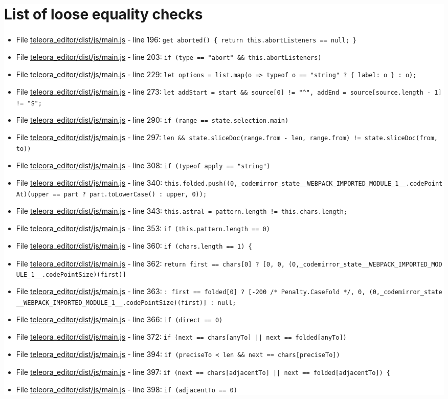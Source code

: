 # List of loose equality checks

* File [teleora_editor/dist/js/main.js](teleora_editor/dist/js/main.js) - line 196: `get aborted() { return this.abortListeners == null; }`

* File [teleora_editor/dist/js/main.js](teleora_editor/dist/js/main.js) - line 203: `if (type == "abort" && this.abortListeners)`

* File [teleora_editor/dist/js/main.js](teleora_editor/dist/js/main.js) - line 229: `let options = list.map(o => typeof o == "string" ? { label: o } : o);`

* File [teleora_editor/dist/js/main.js](teleora_editor/dist/js/main.js) - line 273: `let addStart = start && source[0] != "^", addEnd = source[source.length - 1] != "$";`

* File [teleora_editor/dist/js/main.js](teleora_editor/dist/js/main.js) - line 290: `if (range == state.selection.main)`

* File [teleora_editor/dist/js/main.js](teleora_editor/dist/js/main.js) - line 297: `len && state.sliceDoc(range.from - len, range.from) != state.sliceDoc(from, to))`

* File [teleora_editor/dist/js/main.js](teleora_editor/dist/js/main.js) - line 308: `if (typeof apply == "string")`

* File [teleora_editor/dist/js/main.js](teleora_editor/dist/js/main.js) - line 340: `this.folded.push((0,_codemirror_state__WEBPACK_IMPORTED_MODULE_1__.codePointAt)(upper == part ? part.toLowerCase() : upper, 0));`

* File [teleora_editor/dist/js/main.js](teleora_editor/dist/js/main.js) - line 343: `this.astral = pattern.length != this.chars.length;`

* File [teleora_editor/dist/js/main.js](teleora_editor/dist/js/main.js) - line 353: `if (this.pattern.length == 0)`

* File [teleora_editor/dist/js/main.js](teleora_editor/dist/js/main.js) - line 360: `if (chars.length == 1) {`

* File [teleora_editor/dist/js/main.js](teleora_editor/dist/js/main.js) - line 362: `return first == chars[0] ? [0, 0, (0,_codemirror_state__WEBPACK_IMPORTED_MODULE_1__.codePointSize)(first)]`

* File [teleora_editor/dist/js/main.js](teleora_editor/dist/js/main.js) - line 363: `: first == folded[0] ? [-200 /* Penalty.CaseFold */, 0, (0,_codemirror_state__WEBPACK_IMPORTED_MODULE_1__.codePointSize)(first)] : null;`

* File [teleora_editor/dist/js/main.js](teleora_editor/dist/js/main.js) - line 366: `if (direct == 0)`

* File [teleora_editor/dist/js/main.js](teleora_editor/dist/js/main.js) - line 372: `if (next == chars[anyTo] || next == folded[anyTo])`

* File [teleora_editor/dist/js/main.js](teleora_editor/dist/js/main.js) - line 394: `if (preciseTo < len && next == chars[preciseTo])`

* File [teleora_editor/dist/js/main.js](teleora_editor/dist/js/main.js) - line 397: `if (next == chars[adjacentTo] || next == folded[adjacentTo]) {`

* File [teleora_editor/dist/js/main.js](teleora_editor/dist/js/main.js) - line 398: `if (adjacentTo == 0)`
